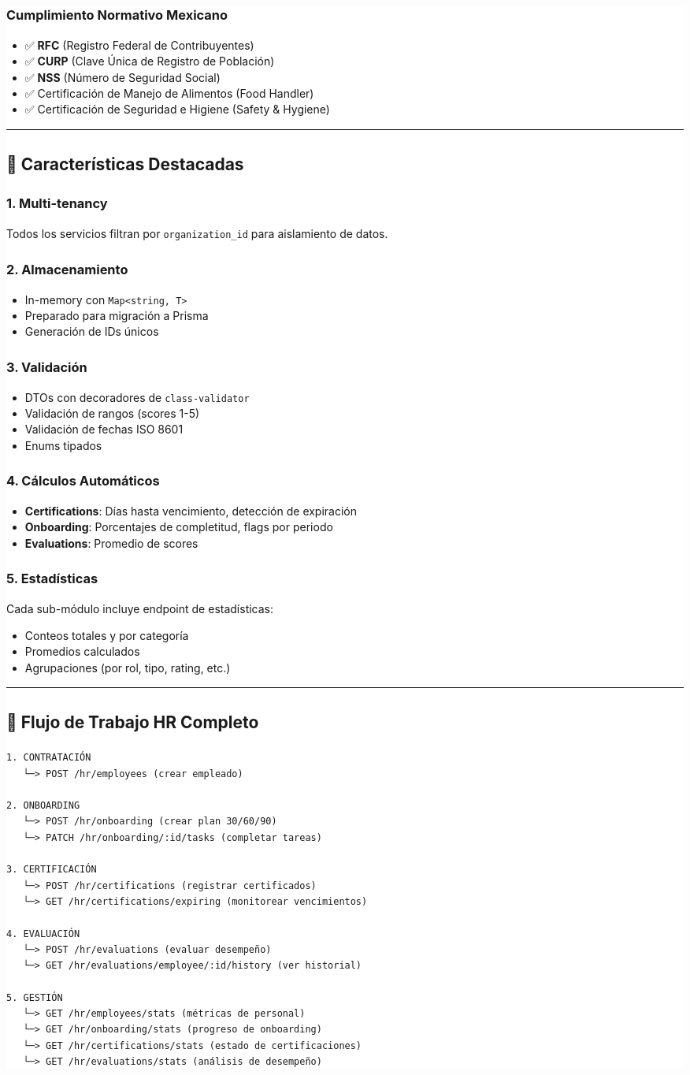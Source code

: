 ### Cumplimiento Normativo Mexicano
- ✅ **RFC** (Registro Federal de Contribuyentes)
- ✅ **CURP** (Clave Única de Registro de Población)
- ✅ **NSS** (Número de Seguridad Social)
- ✅ Certificación de Manejo de Alimentos (Food Handler)
- ✅ Certificación de Seguridad e Higiene (Safety & Hygiene)

---

## 🚀 Características Destacadas

### 1. Multi-tenancy
Todos los servicios filtran por `organization_id` para aislamiento de datos.

### 2. Almacenamiento
- In-memory con `Map<string, T>`
- Preparado para migración a Prisma
- Generación de IDs únicos

### 3. Validación
- DTOs con decoradores de `class-validator`
- Validación de rangos (scores 1-5)
- Validación de fechas ISO 8601
- Enums tipados

### 4. Cálculos Automáticos
- **Certifications**: Días hasta vencimiento, detección de expiración
- **Onboarding**: Porcentajes de completitud, flags por periodo
- **Evaluations**: Promedio de scores

### 5. Estadísticas
Cada sub-módulo incluye endpoint de estadísticas:
- Conteos totales y por categoría
- Promedios calculados
- Agrupaciones (por rol, tipo, rating, etc.)

---

## 🔄 Flujo de Trabajo HR Completo

```
1. CONTRATACIÓN
   └─> POST /hr/employees (crear empleado)
       
2. ONBOARDING
   └─> POST /hr/onboarding (crear plan 30/60/90)
   └─> PATCH /hr/onboarding/:id/tasks (completar tareas)
       
3. CERTIFICACIÓN
   └─> POST /hr/certifications (registrar certificados)
   └─> GET /hr/certifications/expiring (monitorear vencimientos)
       
4. EVALUACIÓN
   └─> POST /hr/evaluations (evaluar desempeño)
   └─> GET /hr/evaluations/employee/:id/history (ver historial)
       
5. GESTIÓN
   └─> GET /hr/employees/stats (métricas de personal)
   └─> GET /hr/onboarding/stats (progreso de onboarding)
   └─> GET /hr/certifications/stats (estado de certificaciones)
   └─> GET /hr/evaluations/stats (análisis de desempeño)
```